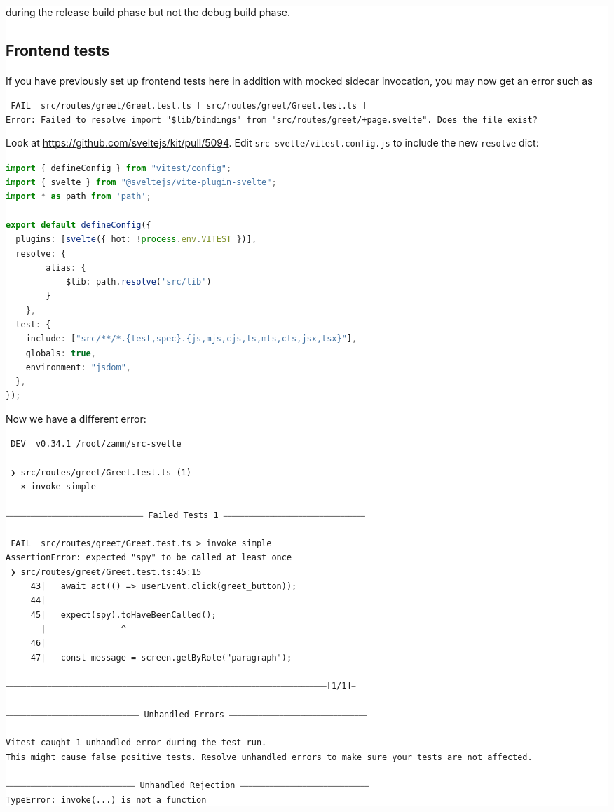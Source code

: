 during the release build phase but not the debug build phase.

## Frontend tests

If you have previously set up frontend tests [here](/zamm/resources/tutorials/setup/tauri/vitest.md) in addition with [mocked sidecar invocation](/zamm/resources/tutorials/setup/tauri/python-sidecar.md), you may now get an error such as

```
 FAIL  src/routes/greet/Greet.test.ts [ src/routes/greet/Greet.test.ts ]
Error: Failed to resolve import "$lib/bindings" from "src/routes/greet/+page.svelte". Does the file exist?
```

Look at https://github.com/sveltejs/kit/pull/5094. Edit `src-svelte/vitest.config.js` to include the new `resolve` dict:

```ts
import { defineConfig } from "vitest/config";
import { svelte } from "@sveltejs/vite-plugin-svelte";
import * as path from 'path';

export default defineConfig({
  plugins: [svelte({ hot: !process.env.VITEST })],
  resolve: {
		alias: {
			$lib: path.resolve('src/lib')
		}
	},
  test: {
    include: ["src/**/*.{test,spec}.{js,mjs,cjs,ts,mts,cts,jsx,tsx}"],
    globals: true,
    environment: "jsdom",
  },
});
```

Now we have a different error:

```
 DEV  v0.34.1 /root/zamm/src-svelte

 ❯ src/routes/greet/Greet.test.ts (1)
   × invoke simple

⎯⎯⎯⎯⎯⎯⎯⎯⎯⎯⎯⎯⎯⎯⎯⎯⎯⎯⎯⎯⎯⎯⎯⎯⎯⎯⎯⎯⎯⎯⎯⎯⎯ Failed Tests 1 ⎯⎯⎯⎯⎯⎯⎯⎯⎯⎯⎯⎯⎯⎯⎯⎯⎯⎯⎯⎯⎯⎯⎯⎯⎯⎯⎯⎯⎯⎯⎯⎯⎯⎯

 FAIL  src/routes/greet/Greet.test.ts > invoke simple
AssertionError: expected "spy" to be called at least once
 ❯ src/routes/greet/Greet.test.ts:45:15
     43|   await act(() => userEvent.click(greet_button));
     44| 
     45|   expect(spy).toHaveBeenCalled();
       |               ^
     46| 
     47|   const message = screen.getByRole("paragraph");

⎯⎯⎯⎯⎯⎯⎯⎯⎯⎯⎯⎯⎯⎯⎯⎯⎯⎯⎯⎯⎯⎯⎯⎯⎯⎯⎯⎯⎯⎯⎯⎯⎯⎯⎯⎯⎯⎯⎯⎯⎯⎯⎯⎯⎯⎯⎯⎯⎯⎯⎯⎯⎯⎯⎯⎯⎯⎯⎯⎯⎯⎯⎯⎯⎯⎯⎯⎯⎯⎯⎯⎯⎯⎯⎯⎯⎯[1/1]⎯

⎯⎯⎯⎯⎯⎯⎯⎯⎯⎯⎯⎯⎯⎯⎯⎯⎯⎯⎯⎯⎯⎯⎯⎯⎯⎯⎯⎯⎯⎯⎯⎯ Unhandled Errors ⎯⎯⎯⎯⎯⎯⎯⎯⎯⎯⎯⎯⎯⎯⎯⎯⎯⎯⎯⎯⎯⎯⎯⎯⎯⎯⎯⎯⎯⎯⎯⎯⎯

Vitest caught 1 unhandled error during the test run.
This might cause false positive tests. Resolve unhandled errors to make sure your tests are not affected.

⎯⎯⎯⎯⎯⎯⎯⎯⎯⎯⎯⎯⎯⎯⎯⎯⎯⎯⎯⎯⎯⎯⎯⎯⎯⎯⎯⎯⎯⎯⎯ Unhandled Rejection ⎯⎯⎯⎯⎯⎯⎯⎯⎯⎯⎯⎯⎯⎯⎯⎯⎯⎯⎯⎯⎯⎯⎯⎯⎯⎯⎯⎯⎯⎯⎯
TypeError: invoke(...) is not a function
```